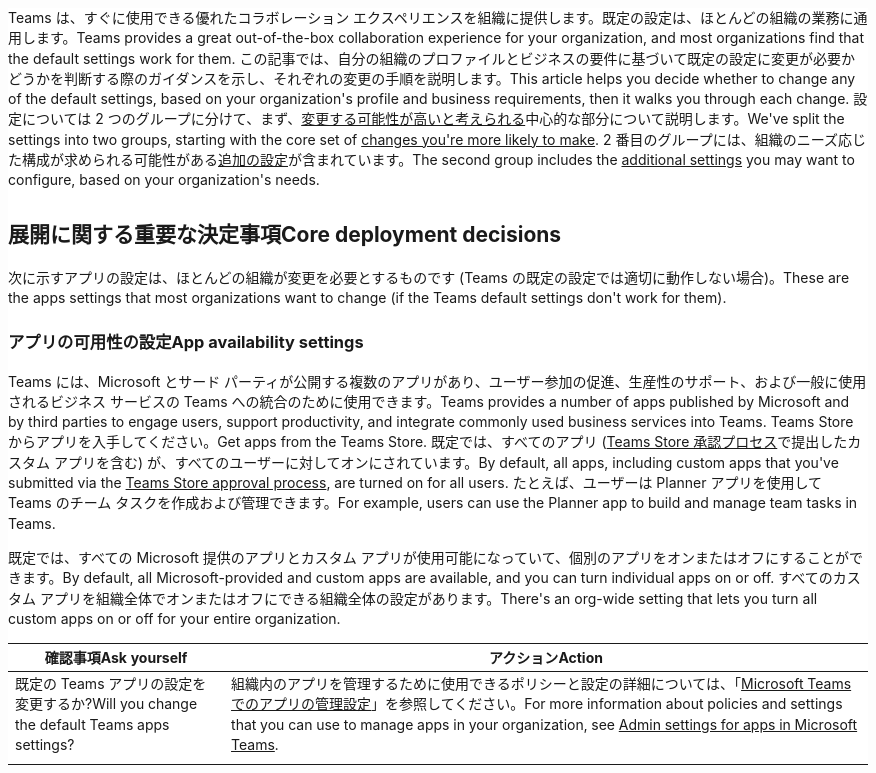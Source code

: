 <span data-ttu-id="b1d66-110">Teams は、すぐに使用できる優れたコラボレーション エクスペリエンスを組織に提供します。既定の設定は、ほとんどの組織の業務に通用します。</span><span class="sxs-lookup"><span data-stu-id="b1d66-110">Teams provides a great out-of-the-box collaboration experience for your organization, and most organizations find that the default settings work for them.</span></span> <span data-ttu-id="b1d66-111">この記事では、自分の組織のプロファイルとビジネスの要件に基づいて既定の設定に変更が必要かどうかを判断する際のガイダンスを示し、それぞれの変更の手順を説明します。</span><span class="sxs-lookup"><span data-stu-id="b1d66-111">This article helps you decide whether to change any of the default settings, based on your organization's profile and business requirements, then it walks you through each change.</span></span> <span data-ttu-id="b1d66-112">設定については 2 つのグループに分けて、まず、[変更する可能性が高いと考えられる](#core-deployment-decisions)中心的な部分について説明します。</span><span class="sxs-lookup"><span data-stu-id="b1d66-112">We've split the settings into two groups, starting with the core set of [changes you're more likely to make](#core-deployment-decisions).</span></span> <span data-ttu-id="b1d66-113">2 番目のグループには、組織のニーズ応じた構成が求められる可能性がある[追加の設定](#additional-deployment-decisions)が含まれています。</span><span class="sxs-lookup"><span data-stu-id="b1d66-113">The second group includes the [additional settings](#additional-deployment-decisions) you may want to configure, based on your organization's needs.</span></span>

## <a name="core-deployment-decisions"></a><span data-ttu-id="b1d66-114">展開に関する重要な決定事項</span><span class="sxs-lookup"><span data-stu-id="b1d66-114">Core deployment decisions</span></span>

<span data-ttu-id="b1d66-115">次に示すアプリの設定は、ほとんどの組織が変更を必要とするものです (Teams の既定の設定では適切に動作しない場合)。</span><span class="sxs-lookup"><span data-stu-id="b1d66-115">These are the apps settings that most organizations want to change (if the Teams default settings don't work for them).</span></span>

### <a name="app-availability-settings"></a><span data-ttu-id="b1d66-116">アプリの可用性の設定</span><span class="sxs-lookup"><span data-stu-id="b1d66-116">App availability settings</span></span> 

<span data-ttu-id="b1d66-117">Teams には、Microsoft とサード パーティが公開する複数のアプリがあり、ユーザー参加の促進、生産性のサポート、および一般に使用されるビジネス サービスの Teams への統合のために使用できます。</span><span class="sxs-lookup"><span data-stu-id="b1d66-117">Teams provides a number of apps published by Microsoft and by third parties to engage users, support productivity, and integrate commonly used business services into Teams.</span></span> <span data-ttu-id="b1d66-118">Teams Store からアプリを入手してください。</span><span class="sxs-lookup"><span data-stu-id="b1d66-118">Get apps from the Teams Store.</span></span> <span data-ttu-id="b1d66-119">既定では、すべてのアプリ ([Teams Store 承認プロセス](https://docs.microsoft.com/microsoftteams/platform/publishing/apps-publish#microsoft-teams-app-approval-process)で提出したカスタム アプリを含む) が、すべてのユーザーに対してオンにされています。</span><span class="sxs-lookup"><span data-stu-id="b1d66-119">By default, all apps, including custom apps that you've submitted via the [Teams Store approval process](https://docs.microsoft.com/microsoftteams/platform/publishing/apps-publish#microsoft-teams-app-approval-process), are turned on for all users.</span></span> <span data-ttu-id="b1d66-120">たとえば、ユーザーは Planner アプリを使用して Teams のチーム タスクを作成および管理できます。</span><span class="sxs-lookup"><span data-stu-id="b1d66-120">For example, users can use the Planner app to build and manage team tasks in Teams.</span></span>

<span data-ttu-id="b1d66-121">既定では、すべての Microsoft 提供のアプリとカスタム アプリが使用可能になっていて、個別のアプリをオンまたはオフにすることができます。</span><span class="sxs-lookup"><span data-stu-id="b1d66-121">By default, all Microsoft-provided and custom apps are available, and you can turn individual apps on or off.</span></span> <span data-ttu-id="b1d66-122">すべてのカスタム アプリを組織全体でオンまたはオフにできる組織全体の設定があります。</span><span class="sxs-lookup"><span data-stu-id="b1d66-122">There's an org-wide setting that lets you turn all custom apps on or off for your entire organization.</span></span>

| <span data-ttu-id="b1d66-123">確認事項</span><span class="sxs-lookup"><span data-stu-id="b1d66-123">Ask yourself</span></span> | <span data-ttu-id="b1d66-124">アクション</span><span class="sxs-lookup"><span data-stu-id="b1d66-124">Action</span></span> |
|--------------|--------|
|<span data-ttu-id="b1d66-125">既定の Teams アプリの設定を変更するか?</span><span class="sxs-lookup"><span data-stu-id="b1d66-125">Will you change the default Teams apps settings?</span></span> | <span data-ttu-id="b1d66-126">組織内のアプリを管理するために使用できるポリシーと設定の詳細については、「[Microsoft Teams でのアプリの管理設定](admin-settings.md)」を参照してください。</span><span class="sxs-lookup"><span data-stu-id="b1d66-126">For more information about policies and settings that you can use to manage apps in your organization, see [Admin settings for apps in Microsoft Teams](admin-settings.md).</span></span>|
|||
